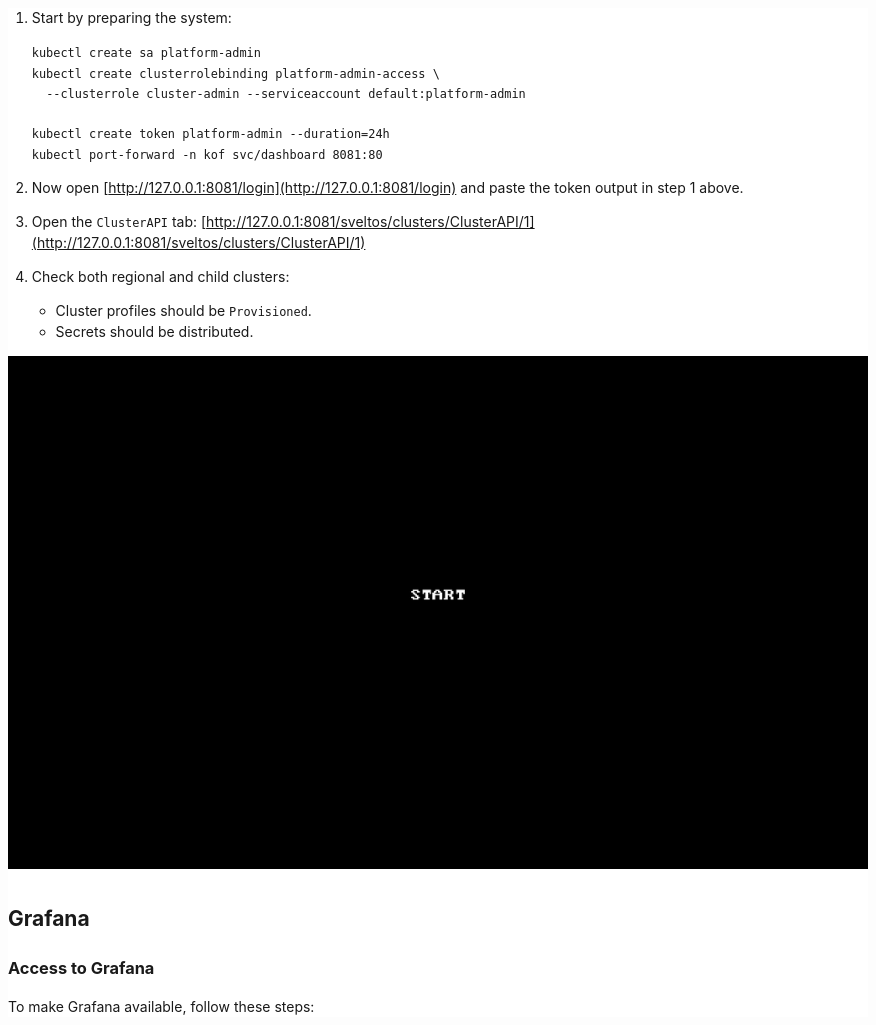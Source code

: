 1. Start by preparing the system:

    ```shell
    kubectl create sa platform-admin
    kubectl create clusterrolebinding platform-admin-access \
      --clusterrole cluster-admin --serviceaccount default:platform-admin

    kubectl create token platform-admin --duration=24h
    kubectl port-forward -n kof svc/dashboard 8081:80
    ```

2. Now open [http://127.0.0.1:8081/login](http://127.0.0.1:8081/login) and paste the token output in step 1 above.
3. Open the `ClusterAPI` tab: [http://127.0.0.1:8081/sveltos/clusters/ClusterAPI/1](http://127.0.0.1:8081/sveltos/clusters/ClusterAPI/1)
4. Check both regional and child clusters:
    * Cluster profiles should be `Provisioned`.
    * Secrets should be distributed.

![sveltos-demo](assets/kof/sveltos-2025-02-13.gif)

## Grafana

### Access to Grafana

To make Grafana available, follow these steps:
